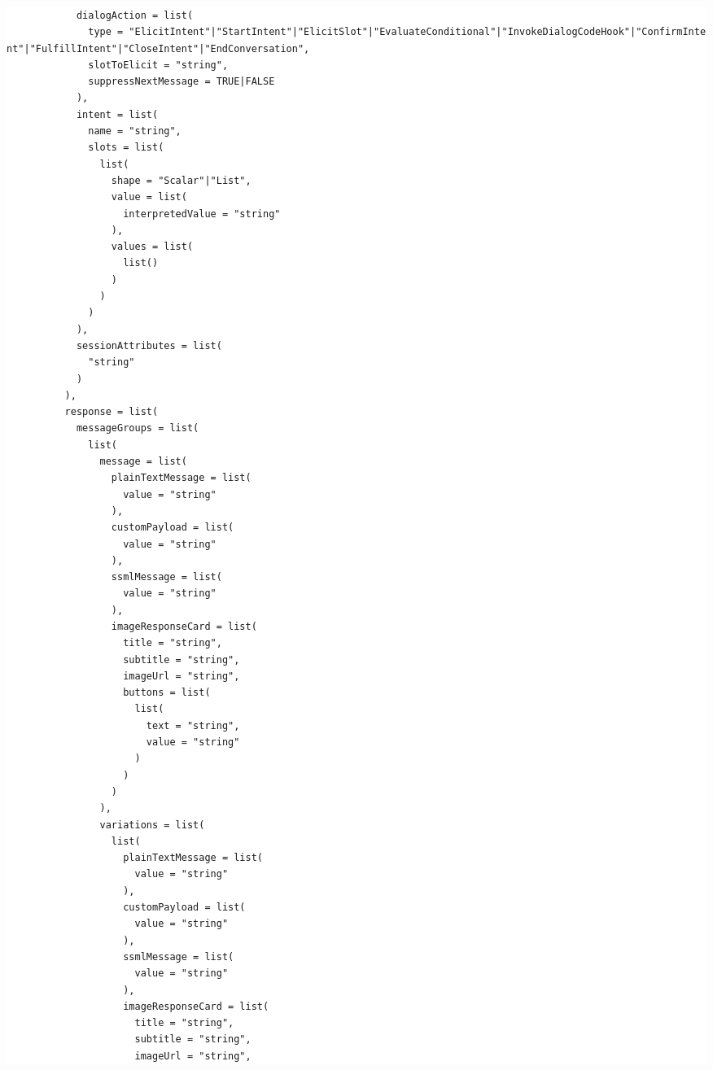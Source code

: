                 dialogAction = list(
                  type = "ElicitIntent"|"StartIntent"|"ElicitSlot"|"EvaluateConditional"|"InvokeDialogCodeHook"|"ConfirmIntent"|"FulfillIntent"|"CloseIntent"|"EndConversation",
                  slotToElicit = "string",
                  suppressNextMessage = TRUE|FALSE
                ),
                intent = list(
                  name = "string",
                  slots = list(
                    list(
                      shape = "Scalar"|"List",
                      value = list(
                        interpretedValue = "string"
                      ),
                      values = list(
                        list()
                      )
                    )
                  )
                ),
                sessionAttributes = list(
                  "string"
                )
              ),
              response = list(
                messageGroups = list(
                  list(
                    message = list(
                      plainTextMessage = list(
                        value = "string"
                      ),
                      customPayload = list(
                        value = "string"
                      ),
                      ssmlMessage = list(
                        value = "string"
                      ),
                      imageResponseCard = list(
                        title = "string",
                        subtitle = "string",
                        imageUrl = "string",
                        buttons = list(
                          list(
                            text = "string",
                            value = "string"
                          )
                        )
                      )
                    ),
                    variations = list(
                      list(
                        plainTextMessage = list(
                          value = "string"
                        ),
                        customPayload = list(
                          value = "string"
                        ),
                        ssmlMessage = list(
                          value = "string"
                        ),
                        imageResponseCard = list(
                          title = "string",
                          subtitle = "string",
                          imageUrl = "string",